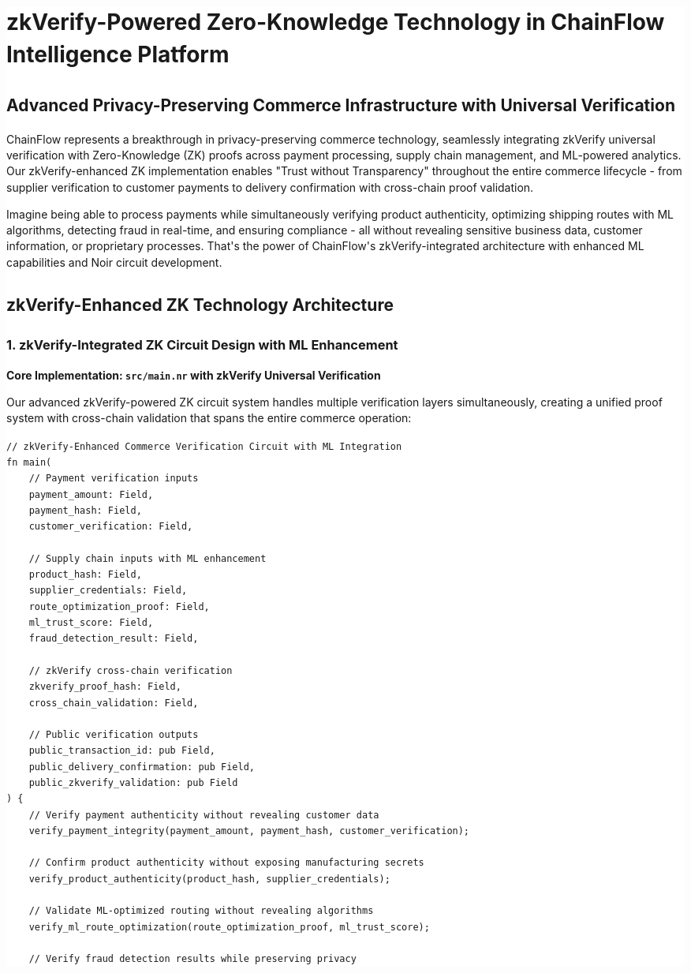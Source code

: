 # zkVerify-Powered Zero-Knowledge Technology in ChainFlow Intelligence Platform
## Advanced Privacy-Preserving Commerce Infrastructure with Universal Verification

ChainFlow represents a breakthrough in privacy-preserving commerce technology, seamlessly integrating zkVerify universal verification with Zero-Knowledge (ZK) proofs across payment processing, supply chain management, and ML-powered analytics. Our zkVerify-enhanced ZK implementation enables "Trust without Transparency" throughout the entire commerce lifecycle - from supplier verification to customer payments to delivery confirmation with cross-chain proof validation.

Imagine being able to process payments while simultaneously verifying product authenticity, optimizing shipping routes with ML algorithms, detecting fraud in real-time, and ensuring compliance - all without revealing sensitive business data, customer information, or proprietary processes. That's the power of ChainFlow's zkVerify-integrated architecture with enhanced ML capabilities and Noir circuit development.

## zkVerify-Enhanced ZK Technology Architecture

### 1. zkVerify-Integrated ZK Circuit Design with ML Enhancement

**Core Implementation: `src/main.nr` with zkVerify Universal Verification**

Our advanced zkVerify-powered ZK circuit system handles multiple verification layers simultaneously, creating a unified proof system with cross-chain validation that spans the entire commerce operation:

```noir
// zkVerify-Enhanced Commerce Verification Circuit with ML Integration
fn main(
    // Payment verification inputs
    payment_amount: Field,
    payment_hash: Field,
    customer_verification: Field,
    
    // Supply chain inputs with ML enhancement
    product_hash: Field,
    supplier_credentials: Field,
    route_optimization_proof: Field,
    ml_trust_score: Field,
    fraud_detection_result: Field,
    
    // zkVerify cross-chain verification
    zkverify_proof_hash: Field,
    cross_chain_validation: Field,
    
    // Public verification outputs
    public_transaction_id: pub Field,
    public_delivery_confirmation: pub Field,
    public_zkverify_validation: pub Field
) {
    // Verify payment authenticity without revealing customer data
    verify_payment_integrity(payment_amount, payment_hash, customer_verification);
    
    // Confirm product authenticity without exposing manufacturing secrets
    verify_product_authenticity(product_hash, supplier_credentials);
    
    // Validate ML-optimized routing without revealing algorithms
    verify_ml_route_optimization(route_optimization_proof, ml_trust_score);
    
    // Verify fraud detection results while preserving privacy
```